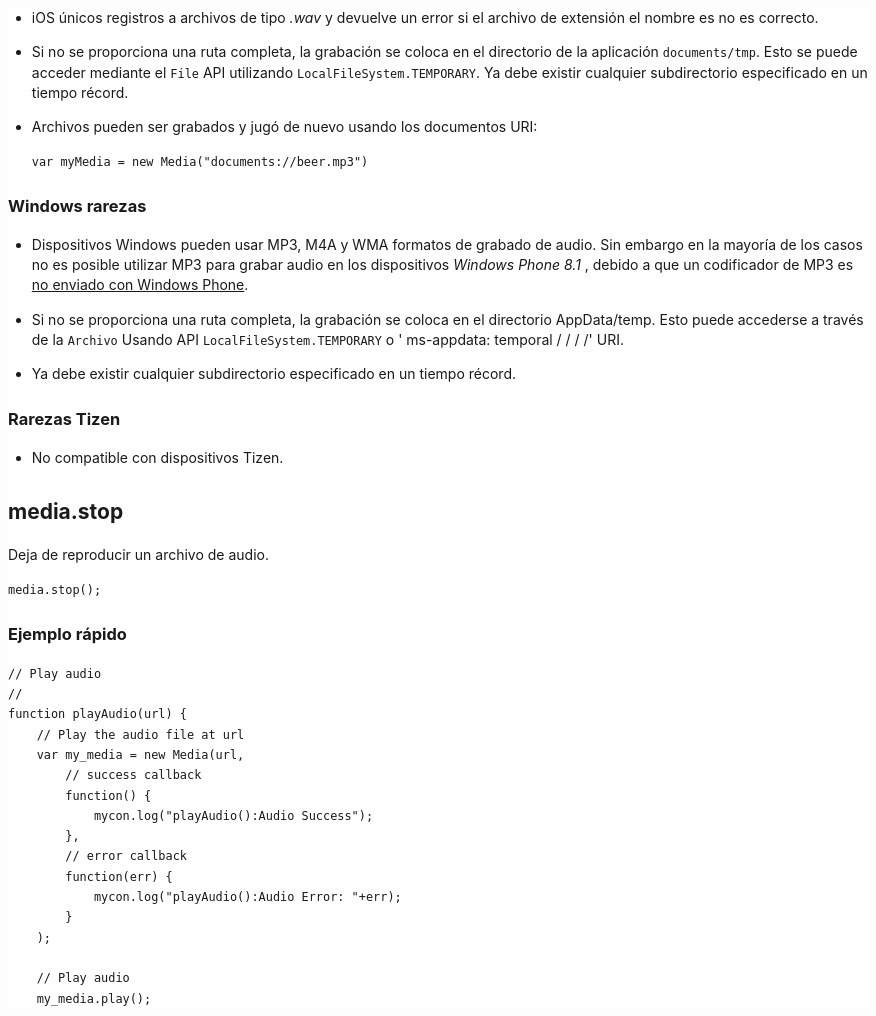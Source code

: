   * iOS únicos registros a archivos de tipo *.wav* y devuelve un error si el archivo de extensión el nombre es no es correcto.

  * Si no se proporciona una ruta completa, la grabación se coloca en el directorio de la aplicación `documents/tmp`. Esto se puede acceder mediante el `File` API utilizando `LocalFileSystem.TEMPORARY`. Ya debe existir cualquier subdirectorio especificado en un tiempo récord.

  * Archivos pueden ser grabados y jugó de nuevo usando los documentos URI:
    
        var myMedia = new Media("documents://beer.mp3")
        

### Windows rarezas

  * Dispositivos Windows pueden usar MP3, M4A y WMA formatos de grabado de audio. Sin embargo en la mayoría de los casos no es posible utilizar MP3 para grabar audio en los dispositivos *Windows Phone 8.1* , debido a que un codificador de MP3 es [no enviado con Windows Phone](https://msdn.microsoft.com/en-us/library/windows/apps/windows.media.mediaproperties.mediaencodingprofile.createmp3.aspx).

  * Si no se proporciona una ruta completa, la grabación se coloca en el directorio AppData/temp. Esto puede accederse a través de la `Archivo` Usando API `LocalFileSystem.TEMPORARY` o ' ms-appdata: temporal / / / /<filename>' URI.

  * Ya debe existir cualquier subdirectorio especificado en un tiempo récord.

### Rarezas Tizen

  * No compatible con dispositivos Tizen.

## media.stop

Deja de reproducir un archivo de audio.

    media.stop();
    

### Ejemplo rápido

    // Play audio
    //
    function playAudio(url) {
        // Play the audio file at url
        var my_media = new Media(url,
            // success callback
            function() {
                mycon.log("playAudio():Audio Success");
            },
            // error callback
            function(err) {
                mycon.log("playAudio():Audio Error: "+err);
            }
        );
    
        // Play audio
        my_media.play();
    